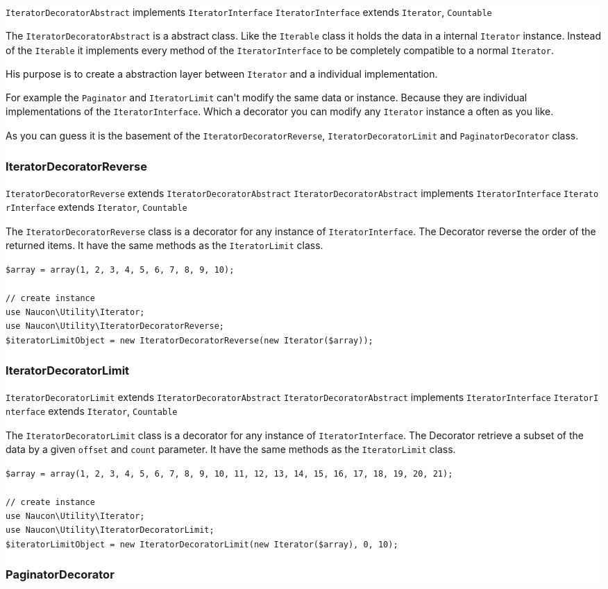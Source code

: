 `IteratorDecoratorAbstract` implements `IteratorInterface`
`IteratorInterface` extends `Iterator`, `Countable`

The `IteratorDecoratorAbstract` is a abstract class. Like the `Iterable` class it holds the data in a internal `Iterator` instance.
Instead of the `Iterable` it implements every method of the `IteratorInterface` to be completely compatible to a normal `Iterator`.

His purpose is to create a abstraction layer between `Iterator` and a individual implementation.

For example the `Paginator` and `IteratorLimit` can't modify the same data or instance. Because they are individual implementations of the `IteratorInterface`.
Which a decorator you can modify any `Iterator` instance a often as you like.

As you can guess it is the basement of the `IteratorDecoratorReverse`, `IteratorDecoratorLimit` and `PaginatorDecorator` class.


### IteratorDecoratorReverse

`IteratorDecoratorReverse` extends `IteratorDecoratorAbstract`
`IteratorDecoratorAbstract` implements `IteratorInterface`
`IteratorInterface` extends `Iterator`, `Countable`

The `IteratorDecoratorReverse` class is a decorator for any instance of `IteratorInterface`. The Decorator reverse the order of the returned items.
It have the same methods as the `IteratorLimit` class.

    $array = array(1, 2, 3, 4, 5, 6, 7, 8, 9, 10);

    // create instance
    use Naucon\Utility\Iterator;
    use Naucon\Utility\IteratorDecoratorReverse;
    $iteratorLimitObject = new IteratorDecoratorReverse(new Iterator($array));




### IteratorDecoratorLimit

`IteratorDecoratorLimit` extends `IteratorDecoratorAbstract`
`IteratorDecoratorAbstract` implements `IteratorInterface`
`IteratorInterface` extends `Iterator`, `Countable`

The `IteratorDecoratorLimit` class is a decorator for any instance of `IteratorInterface`. The Decorator retrieve a subset of the data by a given `offset` and `count` parameter.
It have the same methods as the `IteratorLimit` class.

    $array = array(1, 2, 3, 4, 5, 6, 7, 8, 9, 10, 11, 12, 13, 14, 15, 16, 17, 18, 19, 20, 21);

    // create instance
    use Naucon\Utility\Iterator;
    use Naucon\Utility\IteratorDecoratorLimit;
    $iteratorLimitObject = new IteratorDecoratorLimit(new Iterator($array), 0, 10);


### PaginatorDecorator
